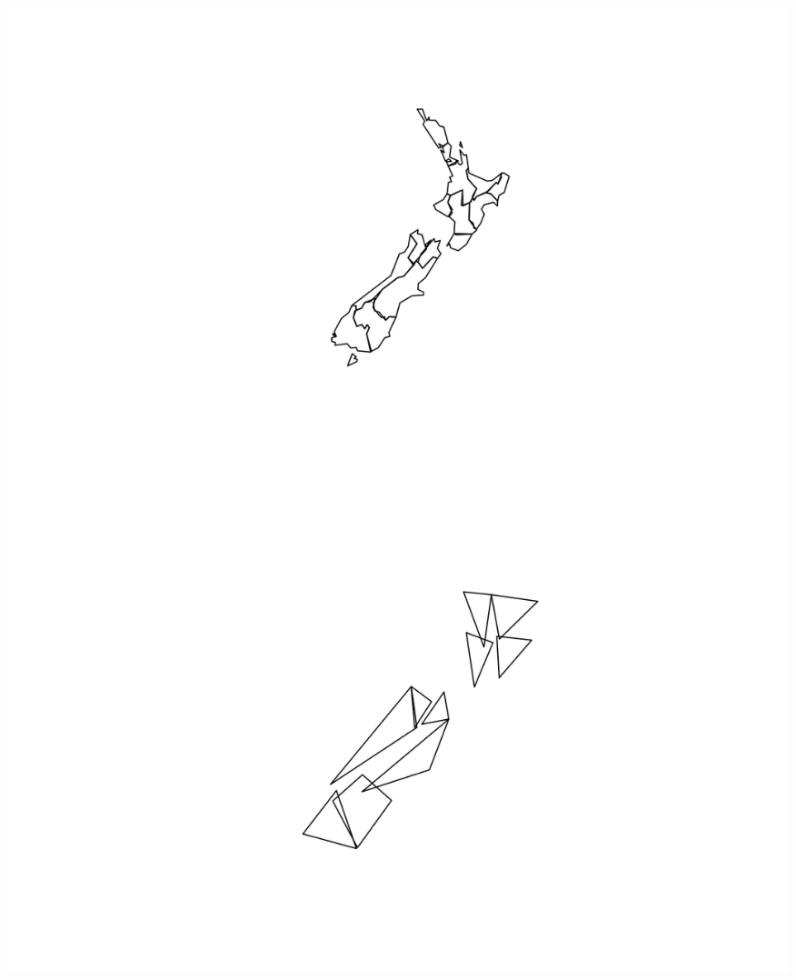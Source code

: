 <img src="05-geometry-operations_files/figure-html/05-ex-e1-7.png" width="100%" style="display: block; margin: auto;" /><img src="05-geometry-operations_files/figure-html/05-ex-e1-8.png" width="100%" style="display: block; margin: auto;" />